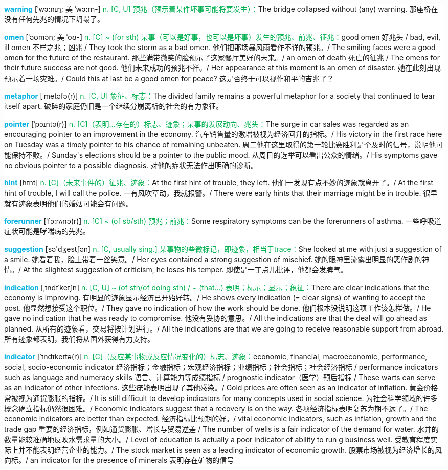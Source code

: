 <font color="sky blue">**warning**</font> [ˈwɔ:nɪŋ; 美 ˈwɔ:rn-]
<font color="#00b050">n. [C, U] 预兆（预示着某件坏事可能将要发生）：</font>The bridge collapsed without (any) warning. 那座桥在没有任何先兆的情况下坍塌了。

<font color="sky blue">**omen**</font> [ˈəʊmən; 美 ˈoʊ-]
<font color="#00b050">n. [C] ~ (for sth) 某事（可以是好事，也可以是坏事）发生的预兆、前兆、征兆：</font>good omen 好兆头 / bad, evil, ill omen 不样之兆；凶兆 / They took the storm as a bad omen. 他们把那场暴风雨看作不详的预兆。/ The smiling faces were a good omen for the future of the restaurant. 那些满带微笑的脸预示了这家餐厅美好的未来。/ an omen of death 死亡的征兆 / The omens for their future success are not good. 他们未来成功的预兆不祥。/ Her appearance at this moment is an omen of disaster. 她在此刻出现预示着一场灾难。/ Could this at last be a good omen for peace? 这是否终于可以视作和平的吉兆了？

<font color="sky blue">**metaphor**</font> [ˈmetəfə(r)]
<font color="#00b050">n. [C, U] 象征、标志：</font>The divided family remains a powerful metaphor for a society that continued to tear itself apart. 破碎的家庭仍旧是一个继续分崩离析的社会的有力象征。

<font color="sky blue">**pointer**</font> [ˈpɔɪntə(r)]
<font color="#00b050">n. [C]（表明…存在的）标志、迹象；某事的发展动向、兆头：</font>The surge in car sales was regarded as an encouraging pointer to an improvement in the economy. 汽车销售量的激增被视为经济回升的指标。/ His victory in the first race here on Tuesday was a timely pointer to his chance of remaining unbeaten. 周二他在这里取得的第一轮比赛胜利是个及时的信号，说明他可能保持不败。/ Sunday's elections should be a pointer to the public mood. 从周日的选举可以看出公众的情绪。/ His symptoms gave no obvious pointer to a possible diagnosis. 对他的症状无法作出明确的诊断。

<font color="sky blue">**hint**</font> [hɪnt]
<font color="#00b050">n. [C]（未来事件的）征兆、迹象：</font>At the first hint of trouble, they left. 他们一发现有点不妙的迹象就离开了。/ At the first hint of trouble, I will call the police. 一有风吹草动，我就报警。/ There were early hints that their marriage might be in trouble. 很早就有迹象表明他们的婚姻可能会有问题。

<font color="sky blue">**forerunner**</font> [ˈfɔ:rʌnə(r)]
<font color="#00b050">n. [C] ~ (of sb/sth) 预兆；前兆：</font>Some respiratory symptoms can be the forerunners of asthma. 一些呼吸道症状可能是哮喘病的先兆。

<font color="sky blue">**suggestion**</font> [sə'dӡestʃən] 
<font color="#00b050">n. [C, usually sing.] 某事物的些微标记，即迹象，相当于trace：</font>She looked at me with just a suggestion of a smile. 她看着我，脸上带着一丝笑意。/ Her eyes contained a strong suggestion of mischief. 她的眼神里流露出明显的恶作剧的神情。/ At the slightest suggestion of criticism, he loses his temper. 即使是一丁点儿批评，他都会发脾气。
           
<font color="sky blue">**indication**</font> [ˌɪndɪˈkeɪʃn]
<font color="#00b050">n. [C, U] ~ (of sth/of doing sth) / ~ (that…) 表明；标示；显示；象征：</font>There are clear indications that the economy is improving. 有明显的迹象显示经济已开始好转。/ He shows every indication (= clear signs) of wanting to accept the post. 他显然想接受这个职位。/ They gave no indication of how the work should be done. 他们根本没说明这项工作该怎样做。/ He gave no indication that he was ready to compromise. 他没有妥协的意思。/ All the indications are that the deal will go ahead as planned. 从所有的迹象看，交易将按计划进行。/ All the indications are that we are going to receive reasonable support from abroad. 所有迹象都表明，我们将从国外获得有力支持。           
          
<font color="sky blue">**indicator**</font> [ˈɪndɪkeɪtə(r)]
<font color="#00b050">n. [C]（反应某事物或反应情况变化的）标志、迹象：</font>economic, financial, macroeconomic, performance, social, socio-economic indicator 经济指标；金融指标；宏观经济指标；业绩指标；社会指标；社会经济指标 / performance indicators such as language and numeracy skills 语言、计算能力等成绩指标 / prognostic indicator（医学）预后指标 / These warts can serve as an indicator of other infections. 这些疣能表明出现了其他感染。/ Gold prices are often seen as an indicator of inflation. 黄金价格常被视为通货膨胀的指标。/ It is still difficult to develop indicators for many concepts used in social science. 为社会科学领域的许多概念确立指标仍然很困难。/ Economic indicators suggest that a recovery is on the way. 各项经济指标表明复苏为期不远了。/ The economic indicators are better than expected. 经济指标比预期的好。/ vital economic indicators, such as inflation, growth and the trade gap 重要的经济指标，例如通货膨胀、增长与贸易逆差 / The number of wells is a fair indicator of the demand for water. 水井的数量能较准确地反映水需求量的大小。/ Level of education is actually a poor indicator of ability to run g business well. 受教育程度实际上并不能表明经营企业的能力。/ The stock market is seen as a leading indicator of economic growth. 股票市场被视为经济增长的风向标。/ an indicator for the presence of minerals 表明存在矿物的信号
